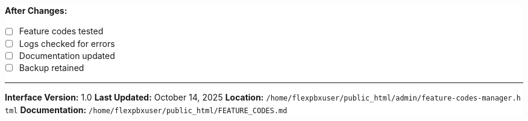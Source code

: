 **After Changes:**
- [ ] Feature codes tested
- [ ] Logs checked for errors
- [ ] Documentation updated
- [ ] Backup retained

---

**Interface Version:** 1.0
**Last Updated:** October 14, 2025
**Location:** `/home/flexpbxuser/public_html/admin/feature-codes-manager.html`
**Documentation:** `/home/flexpbxuser/public_html/FEATURE_CODES.md`
